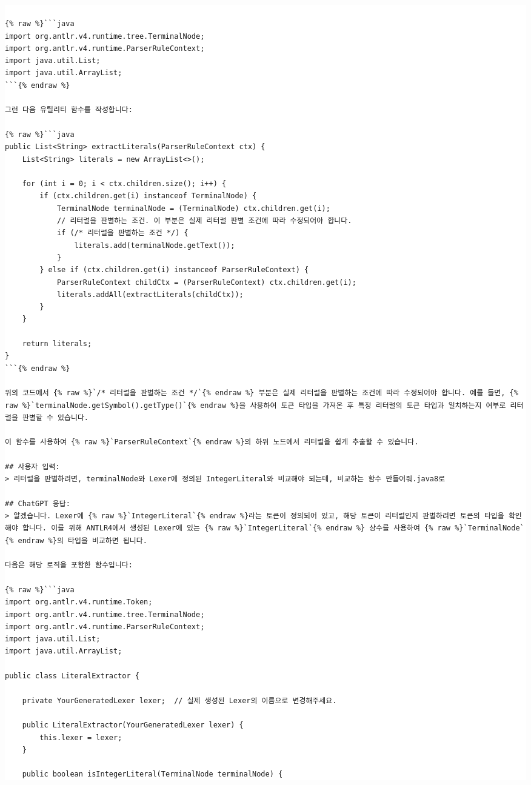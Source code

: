 ```{% endraw %}

{% raw %}```java
import org.antlr.v4.runtime.tree.TerminalNode;
import org.antlr.v4.runtime.ParserRuleContext;
import java.util.List;
import java.util.ArrayList;
```{% endraw %}

그런 다음 유틸리티 함수를 작성합니다:

{% raw %}```java
public List<String> extractLiterals(ParserRuleContext ctx) {
    List<String> literals = new ArrayList<>();

    for (int i = 0; i < ctx.children.size(); i++) {
        if (ctx.children.get(i) instanceof TerminalNode) {
            TerminalNode terminalNode = (TerminalNode) ctx.children.get(i);
            // 리터럴을 판별하는 조건. 이 부분은 실제 리터럴 판별 조건에 따라 수정되어야 합니다.
            if (/* 리터럴을 판별하는 조건 */) {
                literals.add(terminalNode.getText());
            }
        } else if (ctx.children.get(i) instanceof ParserRuleContext) {
            ParserRuleContext childCtx = (ParserRuleContext) ctx.children.get(i);
            literals.addAll(extractLiterals(childCtx));
        }
    }

    return literals;
}
```{% endraw %}

위의 코드에서 {% raw %}`/* 리터럴을 판별하는 조건 */`{% endraw %} 부분은 실제 리터럴을 판별하는 조건에 따라 수정되어야 합니다. 예를 들면, {% raw %}`terminalNode.getSymbol().getType()`{% endraw %}을 사용하여 토큰 타입을 가져온 후 특정 리터럴의 토큰 타입과 일치하는지 여부로 리터럴을 판별할 수 있습니다.

이 함수를 사용하여 {% raw %}`ParserRuleContext`{% endraw %}의 하위 노드에서 리터럴을 쉽게 추출할 수 있습니다.

## 사용자 입력:
> 리터럴을 판별하려면, terminalNode와 Lexer에 정의된 IntegerLiteral와 비교해야 되는데, 비교하는 함수 만들어줘.java8로

## ChatGPT 응답:
> 알겠습니다. Lexer에 {% raw %}`IntegerLiteral`{% endraw %}라는 토큰이 정의되어 있고, 해당 토큰이 리터럴인지 판별하려면 토큰의 타입을 확인해야 합니다. 이를 위해 ANTLR4에서 생성된 Lexer에 있는 {% raw %}`IntegerLiteral`{% endraw %} 상수를 사용하여 {% raw %}`TerminalNode`{% endraw %}의 타입을 비교하면 됩니다.

다음은 해당 로직을 포함한 함수입니다:

{% raw %}```java
import org.antlr.v4.runtime.Token;
import org.antlr.v4.runtime.tree.TerminalNode;
import org.antlr.v4.runtime.ParserRuleContext;
import java.util.List;
import java.util.ArrayList;

public class LiteralExtractor {

    private YourGeneratedLexer lexer;  // 실제 생성된 Lexer의 이름으로 변경해주세요.

    public LiteralExtractor(YourGeneratedLexer lexer) {
        this.lexer = lexer;
    }

    public boolean isIntegerLiteral(TerminalNode terminalNode) {
```